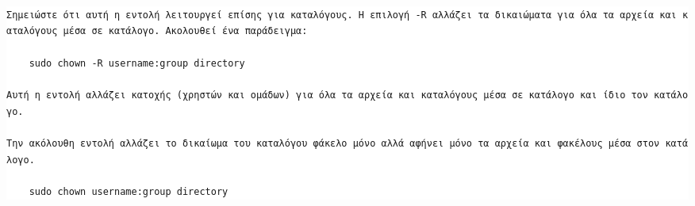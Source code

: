    Σημειώστε ότι αυτή η εντολή λειτουργεί επίσης για καταλόγους. Η επιλογή -R αλλάζει τα δικαιώματα για όλα τα αρχεία και καταλόγους μέσα σε κατάλογο. Ακολουθεί ένα παράδειγμα:  

        sudo chown -R username:group directory  

    Αυτή η εντολή αλλάζει κατοχής (χρηστών και ομάδων) για όλα τα αρχεία και καταλόγους μέσα σε κατάλογο και ίδιο τον κατάλογο.  

    Την ακόλουθη εντολή αλλάζει το δικαίωμα του καταλόγου φάκελο μόνο αλλά αφήνει μόνο τα αρχεία και φακέλους μέσα στον κατάλογο.  

        sudo chown username:group directory



[1]: ./media/virtual-machines-linux-classic-setup-tomcat/virtual-machines-linux-setup-tomcat7-linux-01.png
[2]: ./media/virtual-machines-linux-classic-setup-tomcat/virtual-machines-linux-setup-tomcat7-linux-02.png
[3]: ./media/virtual-machines-linux-classic-setup-tomcat/virtual-machines-linux-setup-tomcat7-linux-03.png
[4]: ./media/virtual-machines-linux-classic-setup-tomcat/virtual-machines-linux-setup-tomcat7-linux-04.png
[5]: ./media/virtual-machines-linux-classic-setup-tomcat/virtual-machines-linux-setup-tomcat7-linux-05.png
[6]: ./media/virtual-machines-linux-classic-setup-tomcat/virtual-machines-linux-setup-tomcat7-linux-06.png
[7]: ./media/virtual-machines-linux-classic-setup-tomcat/virtual-machines-linux-setup-tomcat7-linux-07.png
[8]: ./media/virtual-machines-linux-classic-setup-tomcat/virtual-machines-linux-setup-tomcat7-linux-08.png
[9]: ./media/virtual-machines-linux-classic-setup-tomcat/virtual-machines-linux-setup-tomcat7-linux-09.png
[10]: ./media/virtual-machines-linux-classic-setup-tomcat/virtual-machines-linux-setup-tomcat7-linux-10.png
[11]: ./media/virtual-machines-linux-classic-setup-tomcat/virtual-machines-linux-setup-tomcat7-linux-11.png
[12]: ./media/virtual-machines-linux-classic-setup-tomcat/virtual-machines-linux-setup-tomcat7-linux-12.png
[13]: ./media/virtual-machines-linux-classic-setup-tomcat/virtual-machines-linux-setup-tomcat7-linux-13.png
[14]: ./media/virtual-machines-linux-classic-setup-tomcat/virtual-machines-linux-setup-tomcat7-linux-14.png
[15]: ./media/virtual-machines-linux-classic-setup-tomcat/virtual-machines-linux-setup-tomcat7-linux-15.png
[16]: ./media/virtual-machines-linux-classic-setup-tomcat/virtual-machines-linux-setup-tomcat7-linux-16.png
[17]: ./media/virtual-machines-linux-classic-setup-tomcat/virtual-machines-linux-setup-tomcat7-linux-17.png
[18]: ./media/virtual-machines-linux-classic-setup-tomcat/virtual-machines-linux-setup-tomcat7-linux-18.png
